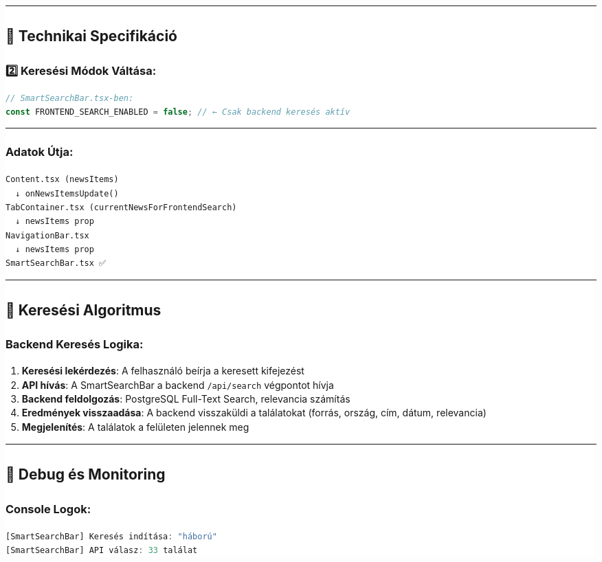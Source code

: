 


---

## 🔧 **Technikai Specifikáció**




### **2️⃣ Keresési Módok Váltása:**

```typescript
// SmartSearchBar.tsx-ben:
const FRONTEND_SEARCH_ENABLED = false; // ← Csak backend keresés aktív
```

---


### **Adatok Útja:**

```
Content.tsx (newsItems)
  ↓ onNewsItemsUpdate()
TabContainer.tsx (currentNewsForFrontendSearch)
  ↓ newsItems prop
NavigationBar.tsx
  ↓ newsItems prop
SmartSearchBar.tsx ✅
```


---

## 🎯 **Keresési Algoritmus**

### **Backend Keresés Logika:**

1. **Keresési lekérdezés**: A felhasználó beírja a keresett kifejezést
2. **API hívás**: A SmartSearchBar a backend `/api/search` végpontot hívja
3. **Backend feldolgozás**: PostgreSQL Full-Text Search, relevancia számítás
4. **Eredmények visszaadása**: A backend visszaküldi a találatokat (forrás, ország, cím, dátum, relevancia)
5. **Megjelenítés**: A találatok a felületen jelennek meg

---

## 🧪 **Debug és Monitoring**

### **Console Logok:**

```javascript
[SmartSearchBar] Keresés indítása: "háború"
[SmartSearchBar] API válasz: 33 találat
```


  [tabId: string]: {